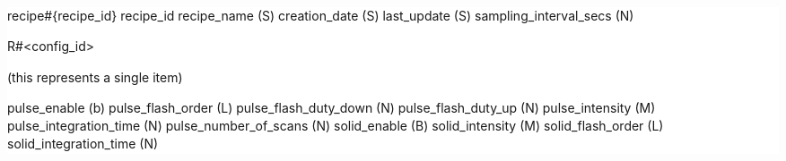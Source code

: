 






recipe#{recipe_id}</td>
    <td>recipe_id</td>
    <td>recipe_name (S)</td>
    <td>creation_date (S)</td>
    <td>last_update (S)</td>
    <td>sampling_interval_secs (N)</td>
  </tr>
  <tr>
    <td></td>
    <td>





R#<config_id>

(this represents a single item)</td>
    <td></td>
    <td></td>
    <td></td>
    <td></td>
  </tr>
  <tr>
    <td></td>
    <td></td>
    <td>pulse_enable (b)</td>
    <td>pulse_flash_order (L)</td>
    <td>pulse_flash_duty_down (N)</td>
    <td>pulse_flash_duty_up (N)</td>
  </tr>
  <tr>
    <td></td>
    <td></td>
    <td></td>
    <td></td>
    <td></td>
    <td></td>
  </tr>
  <tr>
    <td></td>
    <td></td>
    <td>pulse_intensity (M)</td>
    <td>pulse_integration_time (N)</td>
    <td>pulse_number_of_scans (N)</td>
    <td>solid_enable (B)</td>
  </tr>
  <tr>
    <td></td>
    <td></td>
    <td></td>
    <td></td>
    <td></td>
    <td></td>
  </tr>
  <tr>
    <td></td>
    <td></td>
    <td>solid_intensity (M)</td>
    <td>solid_flash_order (L)</td>
    <td>solid_integration_time (N)</td>
    <td></td>